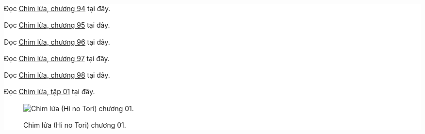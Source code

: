 Đọc [Chim lửa, chương 94](https://nhavantuonglai.com/article/tezuka-osamu-hi-no-tori-episode-94) tại đây.

Đọc [Chim lửa, chương 95](https://nhavantuonglai.com/article/tezuka-osamu-hi-no-tori-episode-95) tại đây.

Đọc [Chim lửa, chương 96](https://nhavantuonglai.com/article/tezuka-osamu-hi-no-tori-episode-96) tại đây.

Đọc [Chim lửa, chương 97](https://nhavantuonglai.com/article/tezuka-osamu-hi-no-tori-episode-97) tại đây.

Đọc [Chim lửa, chương 98](https://nhavantuonglai.com/article/tezuka-osamu-hi-no-tori-episode-98) tại đây.

Đọc [Chim lửa, tập 01](https://nhavantuonglai.com/ebook/tezuka-osamu-hi-no-tori-episode-01.pdf) tại đây.

<figure><img src="https://nhavantuonglai.blog/manga/cover/001-451.jpg" alt="Chim lửa (Hi no Tori) chương 01." title="Chim lửa (Hi no Tori) chương 01." height=100% width=100%><figcaption><p>Chim lửa (Hi no Tori) chương 01.</p></figcaption></figure>